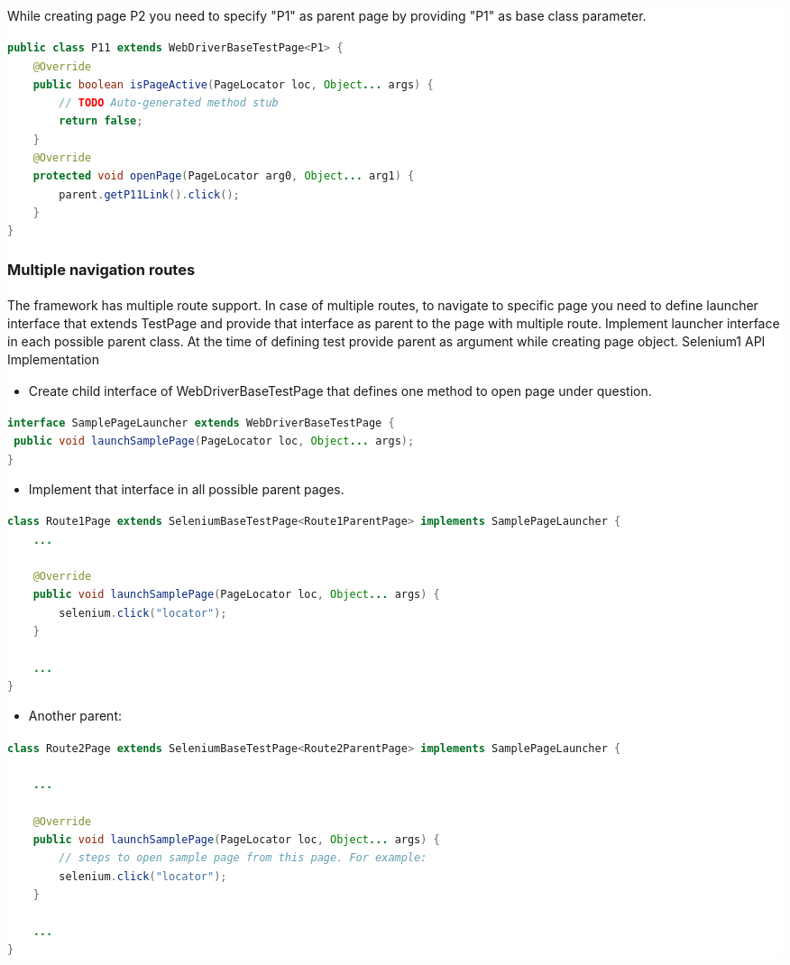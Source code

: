While creating page P2 you need to specify "P1" as parent page by providing "P1" as base class parameter.


```java
public class P11 extends WebDriverBaseTestPage<P1> {
    @Override
    public boolean isPageActive(PageLocator loc, Object... args) {
        // TODO Auto-generated method stub
        return false;
    }
    @Override
    protected void openPage(PageLocator arg0, Object... arg1) {
        parent.getP11Link().click();
    }
}
```

### Multiple navigation routes

The framework has multiple route support. In case of multiple routes, to navigate to specific page you need to define launcher interface that extends TestPage and provide that interface as parent to the page with multiple route. Implement launcher interface in each possible parent class. At the time of defining test provide parent as argument while creating page object.
Selenium1 API Implementation

 * Create child interface of WebDriverBaseTestPage that defines one method to open page under question.

```java
interface SamplePageLauncher extends WebDriverBaseTestPage {
 public void launchSamplePage(PageLocator loc, Object... args);
}
```

 * Implement that interface in all possible parent pages.

```java
class Route1Page extends SeleniumBaseTestPage<Route1ParentPage> implements SamplePageLauncher {
    ...
     
    @Override
    public void launchSamplePage(PageLocator loc, Object... args) {
        selenium.click("locator");
    }
     
    ...
}
```

 * Another parent:

```java
class Route2Page extends SeleniumBaseTestPage<Route2ParentPage> implements SamplePageLauncher {
     
    ...
     
    @Override
    public void launchSamplePage(PageLocator loc, Object... args) {
        // steps to open sample page from this page. For example:
        selenium.click("locator");
    }
     
    ...
}
```
